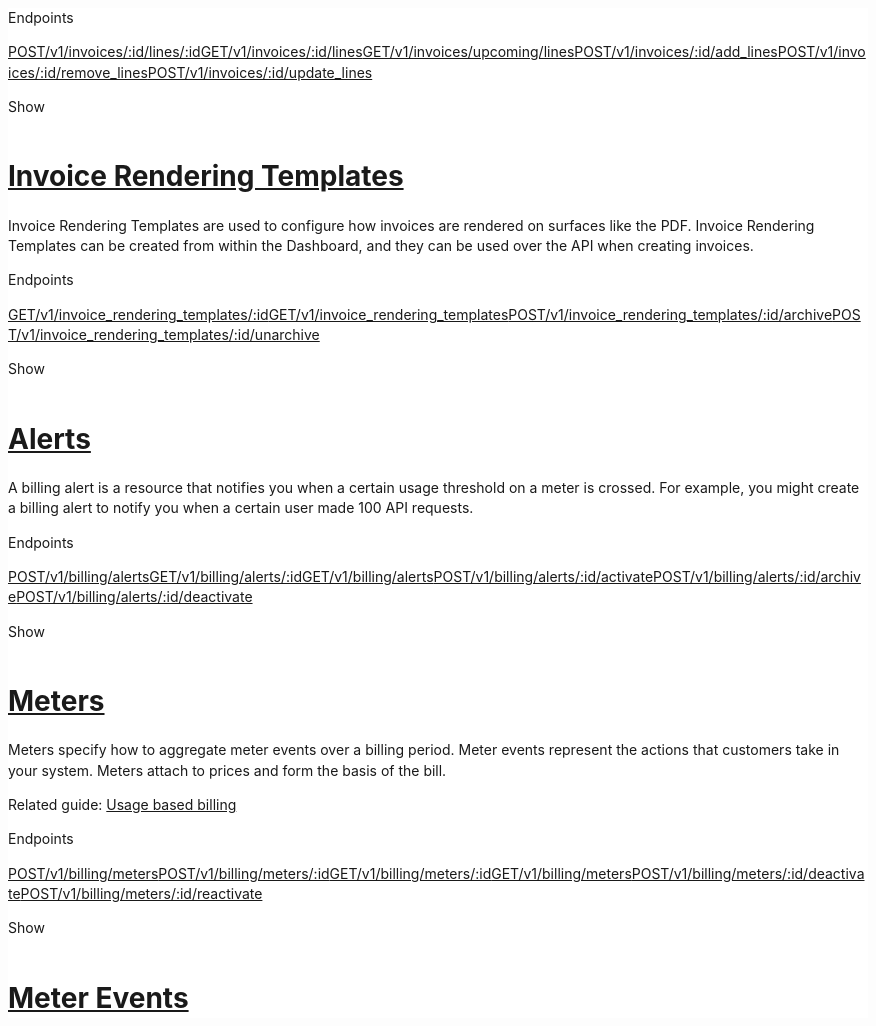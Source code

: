 Endpoints

[POST/v1/invoices/:id/lines/:id](/api/invoice-line-item/update)[GET/v1/invoices/:id/lines](/api/invoice-line-item/retrieve)[GET/v1/invoices/upcoming/lines](/api/invoice-line-item/invoices/upcoming/lines/retrieve)[POST/v1/invoices/:id/add\_lines](/api/invoice-line-item/bulk)[POST/v1/invoices/:id/remove\_lines](/api/invoice-line-item/invoices/remove-lines/bulk)[POST/v1/invoices/:id/update\_lines](/api/invoice-line-item/invoices/update-lines/bulk)

Show

[Invoice Rendering Templates](/api/invoice-rendering-template) 
===============================================================

Invoice Rendering Templates are used to configure how invoices are rendered on surfaces like the PDF. Invoice Rendering Templates can be created from within the Dashboard, and they can be used over the API when creating invoices.

Endpoints

[GET/v1/invoice\_rendering\_templates/:id](/api/invoice-rendering-template/retrieve)[GET/v1/invoice\_rendering\_templates](/api/invoice-rendering-template/list)[POST/v1/invoice\_rendering\_templates/:id/archive](/api/invoice-rendering-template/archive)[POST/v1/invoice\_rendering\_templates/:id/unarchive](/api/invoice-rendering-template/unarchive)

Show

[Alerts](/api/billing/alert) 
=============================

A billing alert is a resource that notifies you when a certain usage threshold on a meter is crossed. For example, you might create a billing alert to notify you when a certain user made 100 API requests.

Endpoints

[POST/v1/billing/alerts](/api/billing/alert/create)[GET/v1/billing/alerts/:id](/api/billing/alert/retrieve)[GET/v1/billing/alerts](/api/billing/alert/list)[POST/v1/billing/alerts/:id/activate](/api/billing/alert/activate)[POST/v1/billing/alerts/:id/archive](/api/billing/alert/archive)[POST/v1/billing/alerts/:id/deactivate](/api/billing/alert/deactivate)

Show

[Meters](/api/billing/meter) 
=============================

Meters specify how to aggregate meter events over a billing period. Meter events represent the actions that customers take in your system. Meters attach to prices and form the basis of the bill.

Related guide: [Usage based billing](https://docs.stripe.com/billing/subscriptions/usage-based)

Endpoints

[POST/v1/billing/meters](/api/billing/meter/create)[POST/v1/billing/meters/:id](/api/billing/meter/update)[GET/v1/billing/meters/:id](/api/billing/meter/retrieve)[GET/v1/billing/meters](/api/billing/meter/list)[POST/v1/billing/meters/:id/deactivate](/api/billing/meter/deactivate)[POST/v1/billing/meters/:id/reactivate](/api/billing/meter/reactivate)

Show

[Meter Events](/api/billing/meter-event) 
=========================================
